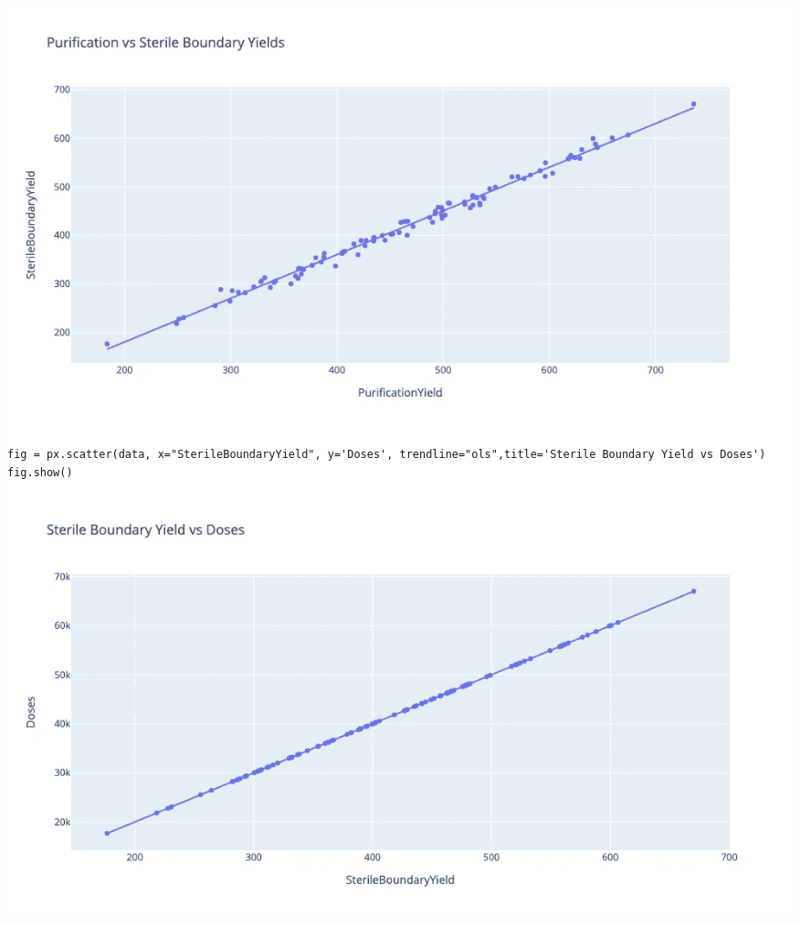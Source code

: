 ![](img/f65a85c4aed03621d46f96f3a712b0da.png)

```
fig = px.scatter(data, x="SterileBoundaryYield", y='Doses', trendline="ols",title='Sterile Boundary Yield vs Doses')
fig.show()
```

![](img/22bf0af6f7c623802c8b1c0d2f973745.png)
